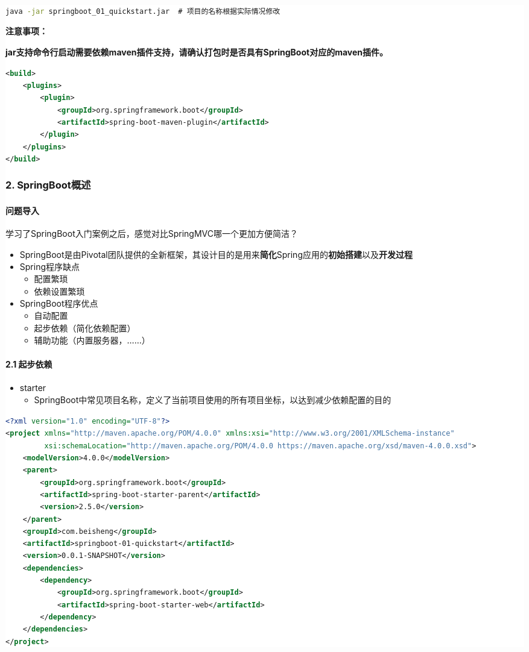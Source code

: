 ```cmd
java -jar springboot_01_quickstart.jar	# 项目的名称根据实际情况修改
```

**注意事项：**

**jar支持命令行启动需要依赖maven插件支持，请确认打包时是否具有SpringBoot对应的maven插件。**

```xml
<build>
    <plugins>
        <plugin>
            <groupId>org.springframework.boot</groupId>
            <artifactId>spring-boot-maven-plugin</artifactId>
        </plugin>
    </plugins>
</build>
```



### 2. SpringBoot概述

#### 问题导入

学习了SpringBoot入门案例之后，感觉对比SpringMVC哪一个更加方便简洁？



- SpringBoot是由Pivotal团队提供的全新框架，其设计目的是用来**简化**Spring应用的**初始搭建**以及**开发过程**
- Spring程序缺点
    - 配置繁琐
    - 依赖设置繁琐
- SpringBoot程序优点
    - 自动配置
    - 起步依赖（简化依赖配置）
    - 辅助功能（内置服务器，……）

#### 2.1 起步依赖

- starter
    - SpringBoot中常见项目名称，定义了当前项目使用的所有项目坐标，以达到减少依赖配置的目的

```xml
<?xml version="1.0" encoding="UTF-8"?>
<project xmlns="http://maven.apache.org/POM/4.0.0" xmlns:xsi="http://www.w3.org/2001/XMLSchema-instance"
         xsi:schemaLocation="http://maven.apache.org/POM/4.0.0 https://maven.apache.org/xsd/maven-4.0.0.xsd">
    <modelVersion>4.0.0</modelVersion>
    <parent>
        <groupId>org.springframework.boot</groupId>
        <artifactId>spring-boot-starter-parent</artifactId>
        <version>2.5.0</version>
    </parent>
    <groupId>com.beisheng</groupId>
    <artifactId>springboot-01-quickstart</artifactId>
    <version>0.0.1-SNAPSHOT</version>
    <dependencies>
        <dependency>
            <groupId>org.springframework.boot</groupId>
            <artifactId>spring-boot-starter-web</artifactId>
        </dependency>
    </dependencies>
</project>
```
